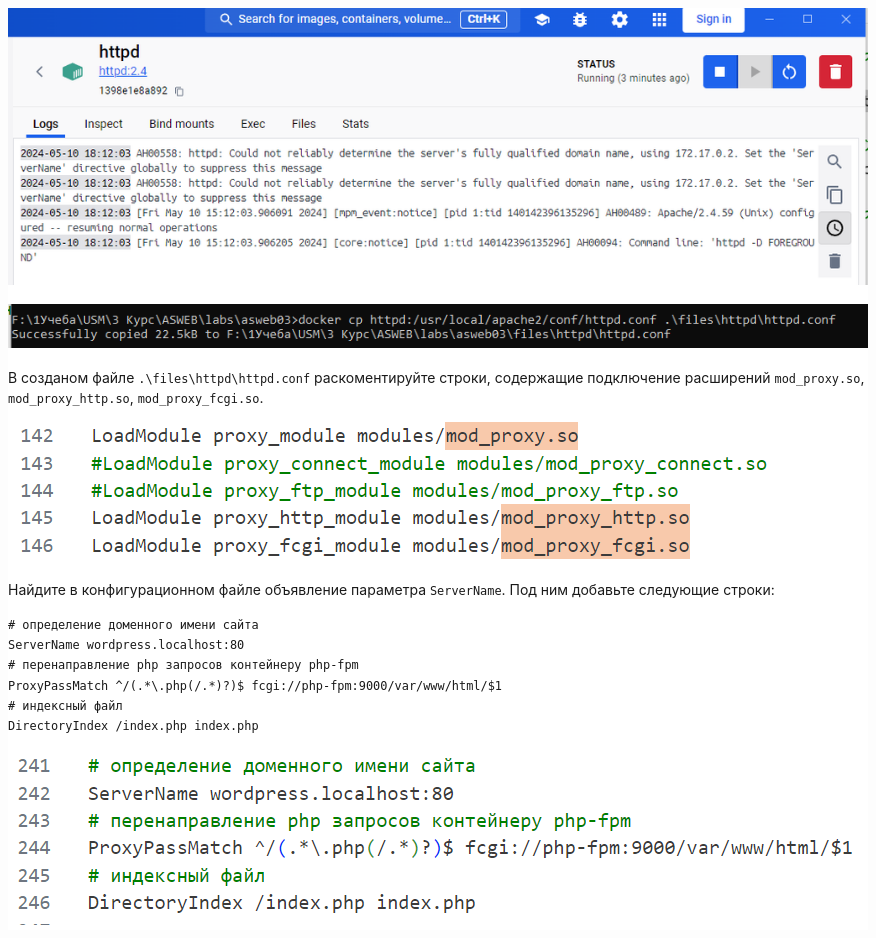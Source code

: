 ![Alt text](image-1.png)

![Alt text](image-2.png)

В созданом файле `.\files\httpd\httpd.conf` раскоментируйте строки, содержащие подключение расширений `mod_proxy.so`, `mod_proxy_http.so`, `mod_proxy_fcgi.so`.

![Alt text](image-3.png)

Найдите в конфигурационном файле объявление параметра `ServerName`. Под ним добавьте следующие строки:

```
# определение доменного имени сайта
ServerName wordpress.localhost:80
# перенаправление php запросов контейнеру php-fpm
ProxyPassMatch ^/(.*\.php(/.*)?)$ fcgi://php-fpm:9000/var/www/html/$1
# индексный файл
DirectoryIndex /index.php index.php
```

![Alt text](image-4.png)
